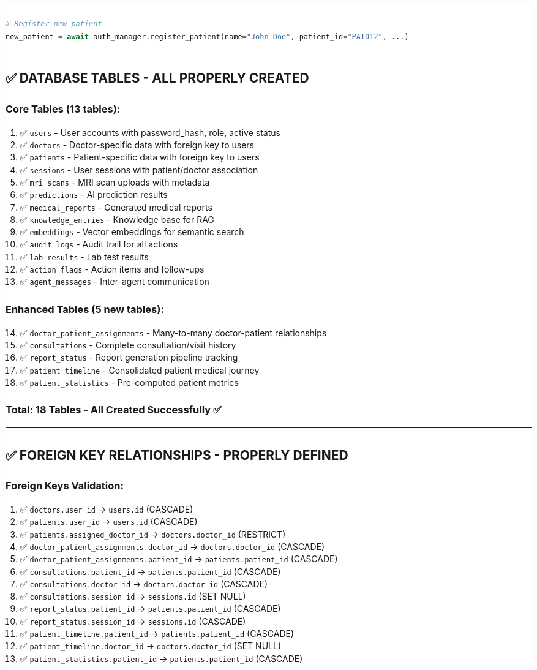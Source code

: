```python

# Register new patient
new_patient = await auth_manager.register_patient(name="John Doe", patient_id="PAT012", ...)
```

---

## ✅ DATABASE TABLES - ALL PROPERLY CREATED

### Core Tables (13 tables):
1. ✅ `users` - User accounts with password_hash, role, active status
2. ✅ `doctors` - Doctor-specific data with foreign key to users
3. ✅ `patients` - Patient-specific data with foreign key to users
4. ✅ `sessions` - User sessions with patient/doctor association
5. ✅ `mri_scans` - MRI scan uploads with metadata
6. ✅ `predictions` - AI prediction results
7. ✅ `medical_reports` - Generated medical reports
8. ✅ `knowledge_entries` - Knowledge base for RAG
9. ✅ `embeddings` - Vector embeddings for semantic search
10. ✅ `audit_logs` - Audit trail for all actions
11. ✅ `lab_results` - Lab test results
12. ✅ `action_flags` - Action items and follow-ups
13. ✅ `agent_messages` - Inter-agent communication

### Enhanced Tables (5 new tables):
14. ✅ `doctor_patient_assignments` - Many-to-many doctor-patient relationships
15. ✅ `consultations` - Complete consultation/visit history
16. ✅ `report_status` - Report generation pipeline tracking
17. ✅ `patient_timeline` - Consolidated patient medical journey
18. ✅ `patient_statistics` - Pre-computed patient metrics

### Total: 18 Tables - All Created Successfully ✅

---

## ✅ FOREIGN KEY RELATIONSHIPS - PROPERLY DEFINED

### Foreign Keys Validation:
1. ✅ `doctors.user_id` → `users.id` (CASCADE)
2. ✅ `patients.user_id` → `users.id` (CASCADE)
3. ✅ `patients.assigned_doctor_id` → `doctors.doctor_id` (RESTRICT)
4. ✅ `doctor_patient_assignments.doctor_id` → `doctors.doctor_id` (CASCADE)
5. ✅ `doctor_patient_assignments.patient_id` → `patients.patient_id` (CASCADE)
6. ✅ `consultations.patient_id` → `patients.patient_id` (CASCADE)
7. ✅ `consultations.doctor_id` → `doctors.doctor_id` (CASCADE)
8. ✅ `consultations.session_id` → `sessions.id` (SET NULL)
9. ✅ `report_status.patient_id` → `patients.patient_id` (CASCADE)
10. ✅ `report_status.session_id` → `sessions.id` (CASCADE)
11. ✅ `patient_timeline.patient_id` → `patients.patient_id` (CASCADE)
12. ✅ `patient_timeline.doctor_id` → `doctors.doctor_id` (SET NULL)
13. ✅ `patient_statistics.patient_id` → `patients.patient_id` (CASCADE)

